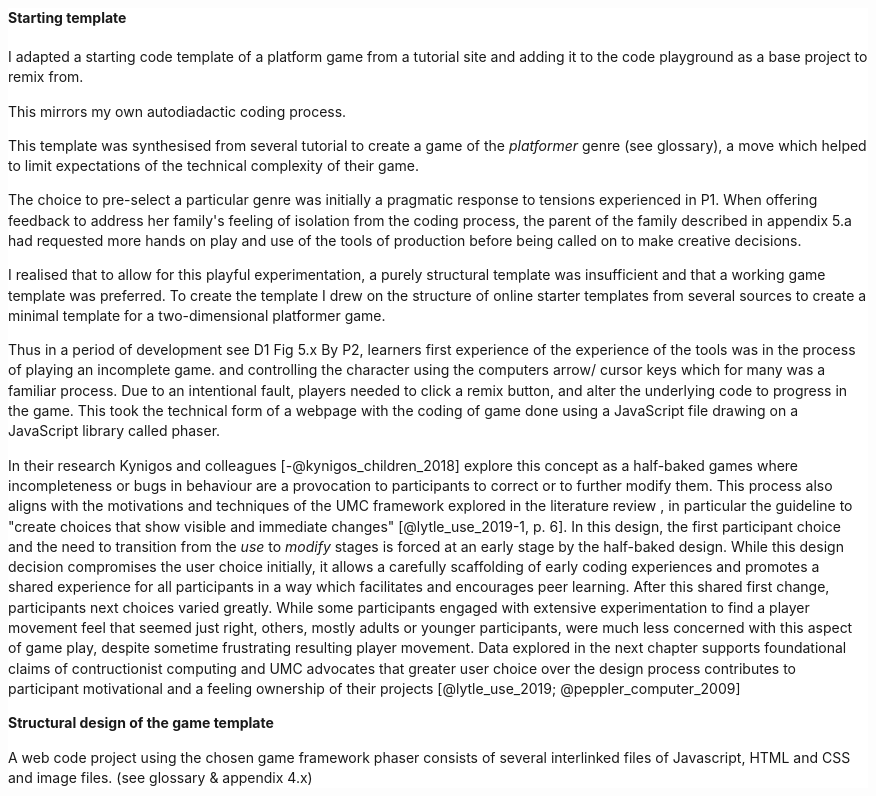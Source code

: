 #### Starting template

I adapted a starting code template of a platform game from a tutorial site and adding it to the code playground as a base project to remix from.

This mirrors my own autodiadactic coding process.

This template was synthesised from several tutorial to create a game of the _platformer_ genre  (see glossary), a move which helped to limit expectations of the technical complexity of their game.

The choice to pre-select a particular genre was initially a pragmatic response to tensions experienced in P1. When offering feedback to address her family's feeling of isolation from the coding process, the parent of the family described in appendix 5.a had requested more hands on play and use of the tools of production before being called on to make creative decisions.

I realised that to allow for this playful experimentation, a purely structural template was insufficient and that a working game template was preferred. To create the template I drew on the structure of online starter templates from several sources to create a minimal template for a two-dimensional platformer game.

Thus in a period of development see D1 Fig 5.x  By P2, learners first experience of the experience of the tools was in the process of playing an incomplete game. and controlling the character using the computers arrow/ cursor keys which for many was a familiar process. Due to an intentional fault, players needed to click a remix button, and alter the underlying code to progress in the game. This took the technical form of a webpage with the coding of game done using a JavaScript file drawing on a JavaScript library called phaser.


In their research Kynigos and colleagues [-@kynigos_children_2018] explore this concept as a half-baked games where incompleteness or bugs in behaviour are a provocation to participants to correct or to further modify them. This process also aligns with the motivations and techniques of the UMC framework explored in the literature review , in particular the guideline to "create choices that show visible and immediate changes" [@lytle_use_2019-1, p. 6]. In this design, the first participant choice and the need to  transition from the _use_ to _modify_ stages is forced at an early stage by the half-baked design. While this design decision compromises the user choice initially, it allows a  carefully scaffolding of early coding experiences and promotes a shared experience for all participants in a way which facilitates and encourages peer learning. After this shared first change, participants next choices varied greatly. While some participants engaged with extensive experimentation to find a player movement feel that seemed just right, others, mostly adults or younger participants, were much less concerned with this aspect of game play, despite sometime frustrating resulting player movement. Data explored in the next chapter supports foundational claims of contructionist computing and UMC advocates  that greater user choice over the design process contributes to participant motivational and a feeling ownership of their projects [@lytle_use_2019; @peppler_computer_2009]








**Structural design of the game template**

A web code project using the chosen game framework
phaser consists of several interlinked files of Javascript, HTML and CSS and image files. (see glossary & appendix 4.x)





[^1]: https://mickfuzz.github.io/makecode-platformer-101/
[^2]: https://mickfuzz.github.io/makecode-platformer-101/learningDimensions
[^3]: https://mickfuzz.github.io/makecode-platformer-101/addHazard
[^4]: https://dailypapert.com/mit-logo-memos/
[^5]: https://web.archive.org/web/20180426051205/http://phaser.io/tutorials/making-your-first-phaser-2-game
[^6]: https://glitch.com/~grid-game-template
[^7]: https://en.flossmanuals.net/phaser-game-making-in-glitch/_full/#create-a-game-space
[^8]: https://www.piskelapp.com
[^9]: https://en.flossmanuals.net/phaser-game-making-in-glitch/_full/